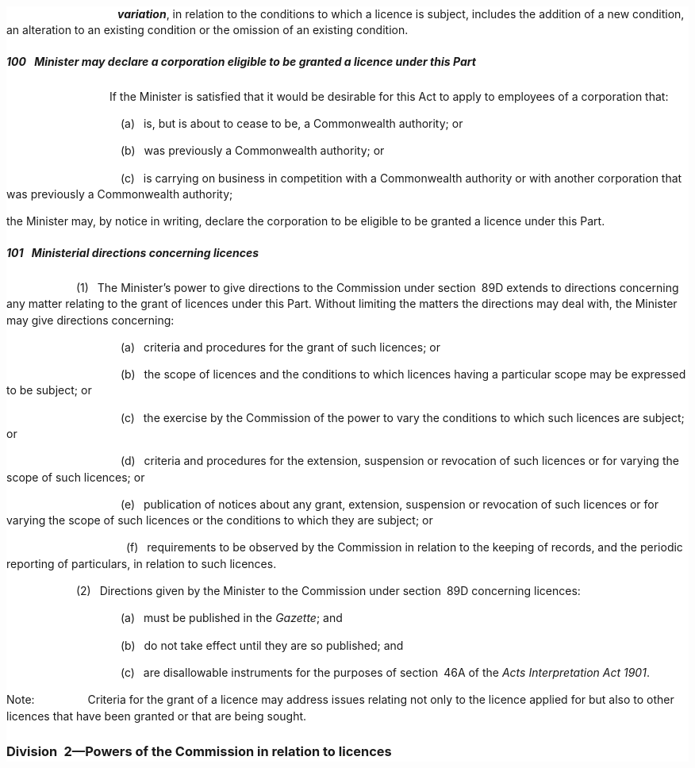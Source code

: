                     <a name="variat"></a>**_variation_**, in relation to the conditions to which a licence is subject, includes the addition of a new condition, an alteration to an existing condition or the omission of an existing condition.

##### <a id="100"></a>100  Minister may declare a corporation eligible to be granted a licence under this Part

                   If the Minister is satisfied that it would be desirable for this Act to apply to employees of a corporation that:

                     (a)  is, but is about to cease to be, a Commonwealth authority; or

                     (b)  was previously a Commonwealth authority; or

                     (c)  is carrying on business in competition with a Commonwealth authority or with another corporation that was previously a Commonwealth authority;

the Minister may, by notice in writing, declare the corporation to be eligible to be granted a licence under this Part.

##### <a id="101"></a>101  Ministerial directions concerning licences

             (1)  The Minister’s power to give directions to the Commission under section 89D extends to directions concerning any matter relating to the grant of licences under this Part. Without limiting the matters the directions may deal with, the Minister may give directions concerning:

                     (a)  criteria and procedures for the grant of such licences; or

                     (b)  the scope of licences and the conditions to which licences having a particular scope may be expressed to be subject; or

                     (c)  the exercise by the Commission of the power to vary the conditions to which such licences are subject; or

                     (d)  criteria and procedures for the extension, suspension or revocation of such licences or for varying the scope of such licences; or

                     (e)  publication of notices about any grant, extension, suspension or revocation of such licences or for varying the scope of such licences or the conditions to which they are subject; or

                      (f)  requirements to be observed by the Commission in relation to the keeping of records, and the periodic reporting of particulars, in relation to such licences.

             (2)  Directions given by the Minister to the Commission under section 89D concerning licences:

                     (a)  must be published in the _Gazette_; and

                     (b)  do not take effect until they are so published; and

                     (c)  are disallowable instruments for the purposes of section 46A of the _Acts Interpretation Act 1901_.

Note:          Criteria for the grant of a licence may address issues relating not only to the licence applied for but also to other licences that have been granted or that are being sought.

### Division 2—Powers of the Commission in relation to licences
